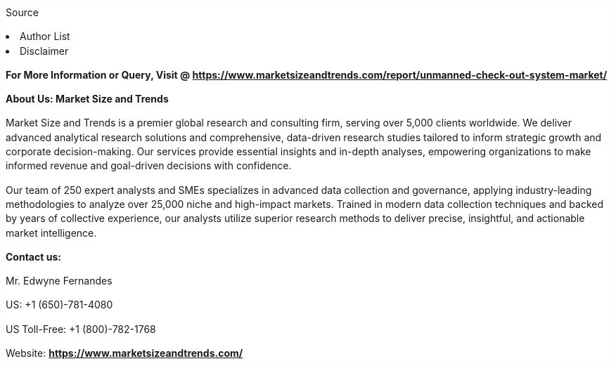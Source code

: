 Source</li><li>Author List</li><li>Disclaimer</li></ul></p><p><strong>For More Information or Query, Visit @ <a href="https://www.marketsizeandtrends.com/report/unmanned-check-out-system-market/">https://www.marketsizeandtrends.com/report/unmanned-check-out-system-market/</a></strong></p><p><strong>About Us: Market Size and Trends</strong></p><p>Market Size and Trends is a premier global research and consulting firm, serving over 5,000 clients worldwide. We deliver advanced analytical research solutions and comprehensive, data-driven research studies tailored to inform strategic growth and corporate decision-making. Our services provide essential insights and in-depth analyses, empowering organizations to make informed revenue and goal-driven decisions with confidence.</p><p>Our team of 250 expert analysts and SMEs specializes in advanced data collection and governance, applying industry-leading methodologies to analyze over 25,000 niche and high-impact markets. Trained in modern data collection techniques and backed by years of collective experience, our analysts utilize superior research methods to deliver precise, insightful, and actionable market intelligence.</p><p><strong>Contact us:</strong></p><p>Mr. Edwyne Fernandes</p><p>US: +1 (650)-781-4080</p><p>US Toll-Free: +1 (800)-782-1768</p><p>Website: <strong><a href="https://www.marketsizeandtrends.com/">https://www.marketsizeandtrends.com/</a></strong></p>
